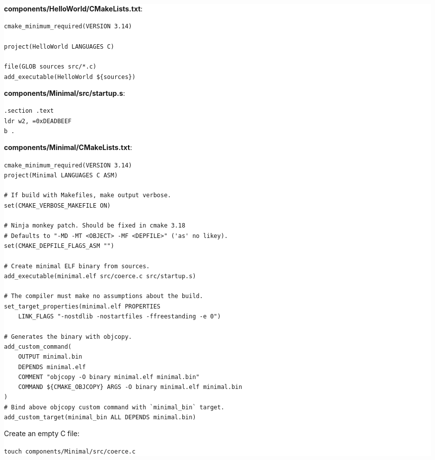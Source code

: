 **components/HelloWorld/CMakeLists.txt**:

```
cmake_minimum_required(VERSION 3.14)

project(HelloWorld LANGUAGES C)

file(GLOB sources src/*.c)
add_executable(HelloWorld ${sources})
```

**components/Minimal/src/startup.s**:

```
.section .text
ldr w2, =0xDEADBEEF
b .
```

**components/Minimal/CMakeLists.txt**:

```
cmake_minimum_required(VERSION 3.14)
project(Minimal LANGUAGES C ASM)

# If build with Makefiles, make output verbose.
set(CMAKE_VERBOSE_MAKEFILE ON)

# Ninja monkey patch. Should be fixed in cmake 3.18
# Defaults to "-MD -MT <OBJECT> -MF <DEPFILE>" ('as' no likey).
set(CMAKE_DEPFILE_FLAGS_ASM "")

# Create minimal ELF binary from sources.
add_executable(minimal.elf src/coerce.c src/startup.s)

# The compiler must make no assumptions about the build.
set_target_properties(minimal.elf PROPERTIES
    LINK_FLAGS "-nostdlib -nostartfiles -ffreestanding -e 0")

# Generates the binary with objcopy.
add_custom_command(
    OUTPUT minimal.bin
    DEPENDS minimal.elf
    COMMENT "objcopy -O binary minimal.elf minimal.bin"
    COMMAND ${CMAKE_OBJCOPY} ARGS -O binary minimal.elf minimal.bin
)
# Bind above objcopy custom command with `minimal_bin` target.
add_custom_target(minimal_bin ALL DEPENDS minimal.bin)
```

Create an empty C file:

```
touch components/Minimal/src/coerce.c
```
